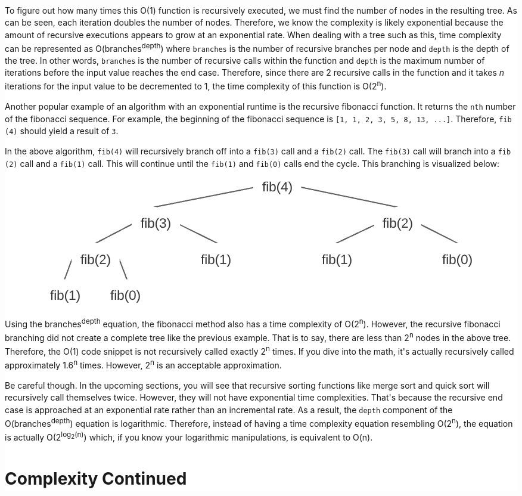To figure out how many times this O(1) function is recursively executed, we must find the number of nodes in the resulting tree. As can be seen, each iteration doubles the number of nodes. Therefore, we know the complexity is likely exponential because the amount of recursive executions appears to grow at an exponential rate. When dealing with a tree such as this, time complexity can be represented as O(branches<sup>depth</sup>) where `branches` is the number of recursive branches per node and `depth` is the depth of the tree. In other words, `branches` is the number of recursive calls within the function and `depth` is the maximum number of iterations before the input value reaches the end case. Therefore, since there are 2 recursive calls in the function and it takes *n* iterations for the input value to be decremented to 1, the time complexity of this function is O(2<sup>n</sup>).

Another popular example of an algorithm with an exponential runtime is the recursive fibonacci function. It returns the `nth` number of the fibonacci sequence. For example, the beginning of the fibonacci sequence is `[1, 1, 2, 3, 5, 8, 13, ...]`. Therefore, `fib(4)` should yield a result of `3`.

<script src="https://gist.github.com/sirpaulmcd/2450000326da0b24f111edf3d2f8a1e6.js?file=Fibonacci.java"></script>

In the above algorithm, `fib(4)` will recursively branch off into a `fib(3)` call and a `fib(2)` call. The `fib(3)` call will branch into a `fib(2)` call and a `fib(1)` call. This will continue until the `fib(1)` and `fib(0)` calls end the cycle. This branching is visualized below: 

<p align="center">
    <img src="/assets/images/data-structures-and-algorithms/complexity-and-big-o/fib-tree.png" alt="fib-tree.png"/>
</p>

Using the branches<sup>depth</sup> equation, the fibonacci method also has a time complexity of O(2<sup>n</sup>). However, the recursive fibonacci branching did not create a complete tree like the previous example. That is to say, there are less than 2<sup>n</sup> nodes in the above tree. Therefore, the O(1) code snippet is not recursively called exactly 2<sup>n</sup> times. If you dive into the math, it's actually recursively called approximately 1.6<sup>n</sup> times. However, 2<sup>n</sup> is an acceptable approximation.

Be careful though. In the upcoming sections, you will see that recursive sorting functions like merge sort and quick sort will recursively call themselves twice. However, they will not have exponential time complexities. That's because the recursive end case is approached at an exponential rate rather than an incremental rate. As a result, the `depth` component of the O(branches<sup>depth</sup>) equation is logarithmic. Therefore, instead of having a time complexity equation resembling O(2<sup>n</sup>), the equation is actually O(2<sup>log<sub>2</sub>(n)</sup>) which, if you know your logarithmic manipulations, is equivalent to O(n).

# Complexity Continued
